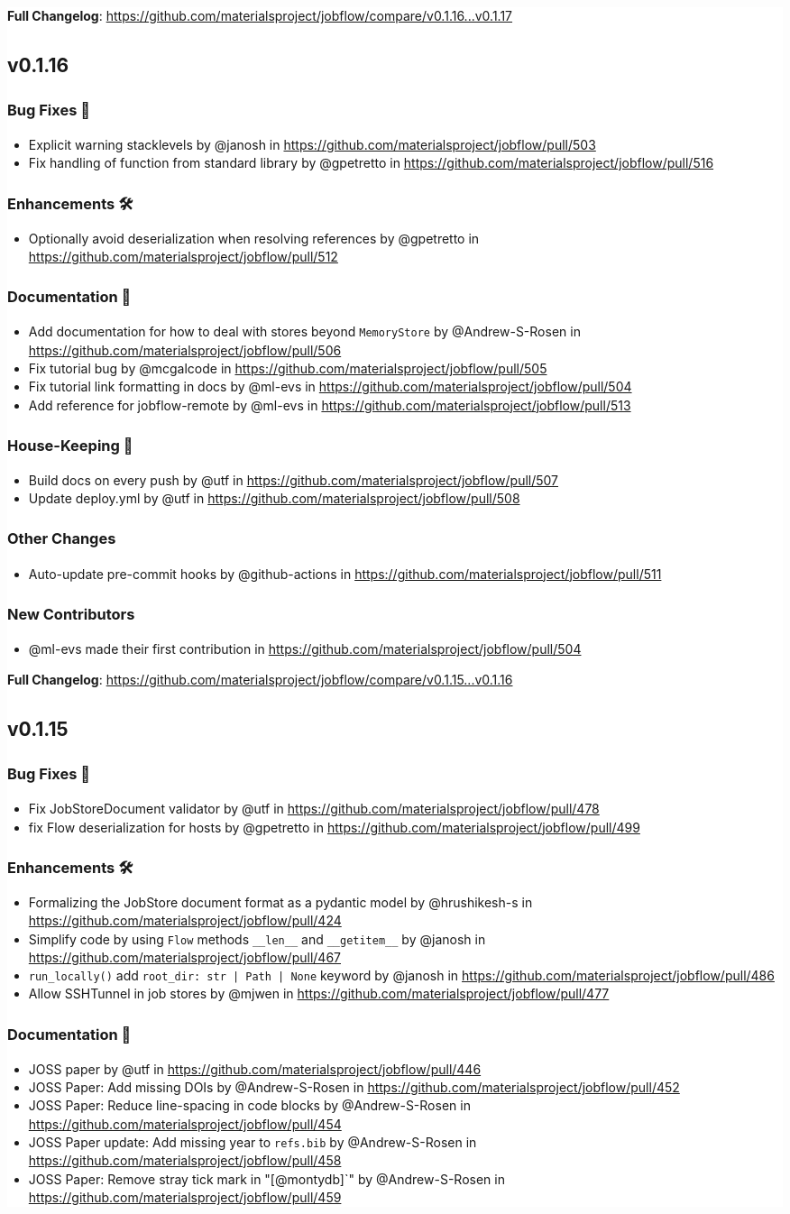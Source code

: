 **Full Changelog**: https://github.com/materialsproject/jobflow/compare/v0.1.16...v0.1.17

## v0.1.16

### Bug Fixes 🐛
* Explicit warning stacklevels by @janosh in https://github.com/materialsproject/jobflow/pull/503
* Fix handling of function from standard library by @gpetretto in https://github.com/materialsproject/jobflow/pull/516

### Enhancements 🛠
* Optionally avoid deserialization when resolving references by @gpetretto in https://github.com/materialsproject/jobflow/pull/512

### Documentation 📖
* Add documentation for how to deal with stores beyond `MemoryStore` by @Andrew-S-Rosen in https://github.com/materialsproject/jobflow/pull/506
* Fix tutorial bug by @mcgalcode in https://github.com/materialsproject/jobflow/pull/505
* Fix tutorial link formatting in docs by @ml-evs in https://github.com/materialsproject/jobflow/pull/504
* Add reference for jobflow-remote by @ml-evs in https://github.com/materialsproject/jobflow/pull/513

### House-Keeping 🧹
* Build docs on every push by @utf in https://github.com/materialsproject/jobflow/pull/507
* Update deploy.yml by @utf in https://github.com/materialsproject/jobflow/pull/508

### Other Changes
* Auto-update pre-commit hooks by @github-actions in https://github.com/materialsproject/jobflow/pull/511

### New Contributors
* @ml-evs made their first contribution in https://github.com/materialsproject/jobflow/pull/504

**Full Changelog**: https://github.com/materialsproject/jobflow/compare/v0.1.15...v0.1.16

## v0.1.15

### Bug Fixes 🐛
* Fix JobStoreDocument validator by @utf in https://github.com/materialsproject/jobflow/pull/478
* fix Flow deserialization for hosts by @gpetretto in https://github.com/materialsproject/jobflow/pull/499
### Enhancements 🛠
* Formalizing the JobStore document format as a pydantic model by @hrushikesh-s in https://github.com/materialsproject/jobflow/pull/424
* Simplify code by using `Flow` methods `__len__` and `__getitem__` by @janosh in https://github.com/materialsproject/jobflow/pull/467
* `run_locally()` add `root_dir: str | Path | None` keyword by @janosh in https://github.com/materialsproject/jobflow/pull/486
* Allow SSHTunnel in job stores  by @mjwen in https://github.com/materialsproject/jobflow/pull/477
### Documentation 📖
* JOSS paper by @utf in https://github.com/materialsproject/jobflow/pull/446
* JOSS Paper: Add missing DOIs by @Andrew-S-Rosen in https://github.com/materialsproject/jobflow/pull/452
* JOSS Paper: Reduce line-spacing in code blocks by @Andrew-S-Rosen in https://github.com/materialsproject/jobflow/pull/454
* JOSS Paper update: Add missing year to `refs.bib` by @Andrew-S-Rosen in https://github.com/materialsproject/jobflow/pull/458
* JOSS Paper: Remove stray tick mark in "[@montydb]`" by @Andrew-S-Rosen in https://github.com/materialsproject/jobflow/pull/459